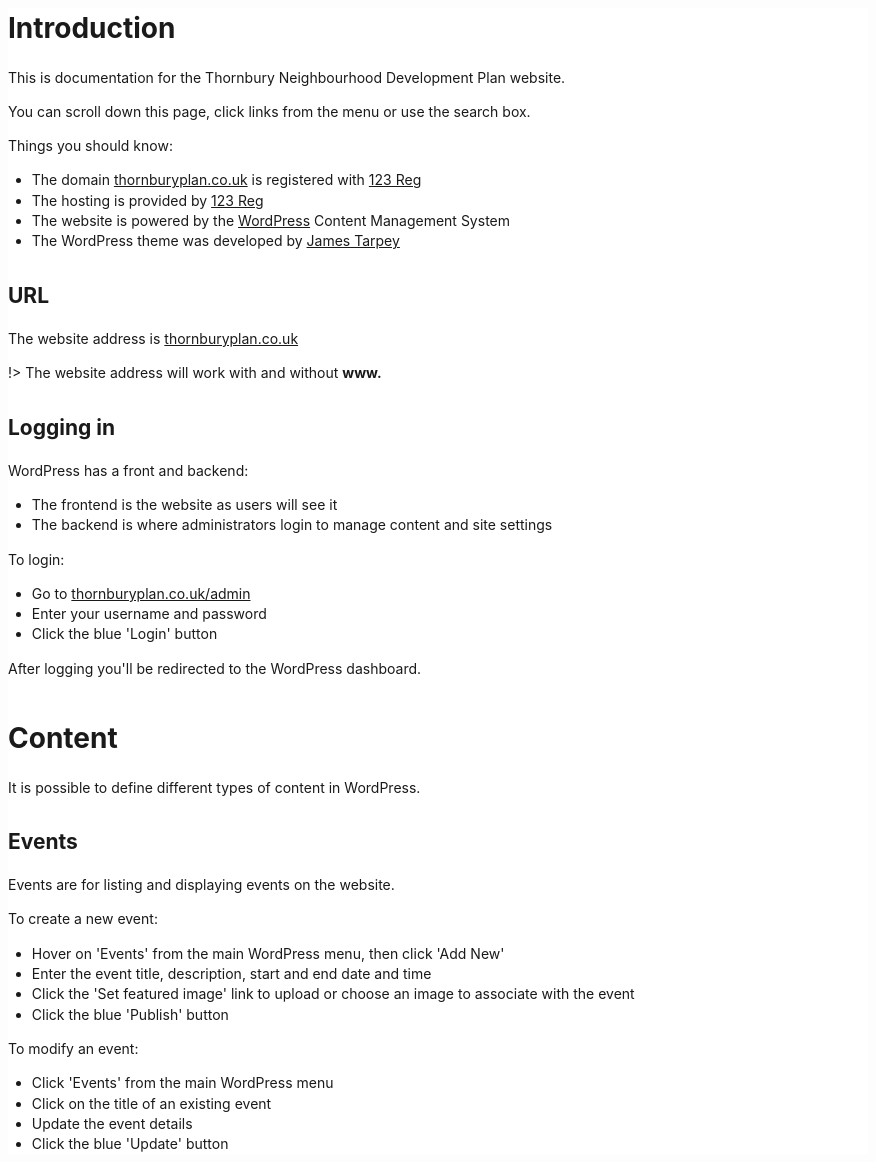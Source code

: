 # Introduction

This is documentation for the Thornbury Neighbourhood Development Plan website.

You can scroll down this page, click links from the menu or use the search box.

Things you should know:

- The domain [thornburyplan.co.uk](http://thornburyplan.co.uk) is registered with [123 Reg](https://www.123-reg.co.uk)
- The hosting is provided by [123 Reg](https://www.123-reg.co.uk)
- The website is powered by the [WordPress](https://wordpress.org) Content Management System
- The WordPress theme was developed by [James Tarpey](mailto:hello@jamestarpey.com)

## URL

The website address is [thornburyplan.co.uk](http://thornburyplan.co.uk)

!> The website address will work with and without **www.**

## Logging in

WordPress has a front and backend:

- The frontend is the website as users will see it
- The backend is where administrators login to manage content and site settings

To login:

- Go to [thornburyplan.co.uk/admin](http://thornburyplan.co.uk/admin)
- Enter your username and password
- Click the blue 'Login' button

After logging you'll be redirected to the WordPress dashboard.

# Content

It is possible to define different types of content in WordPress.

## Events

Events are for listing and displaying events on the website.

To create a new event:

- Hover on 'Events' from the main WordPress menu, then click 'Add New'
- Enter the event title, description, start and end date and time
- Click the 'Set featured image' link to upload or choose an image to associate with the event
- Click the blue 'Publish' button

To modify an event:

- Click 'Events' from the main WordPress menu
- Click on the title of an existing event
- Update the event details
- Click the blue 'Update' button
